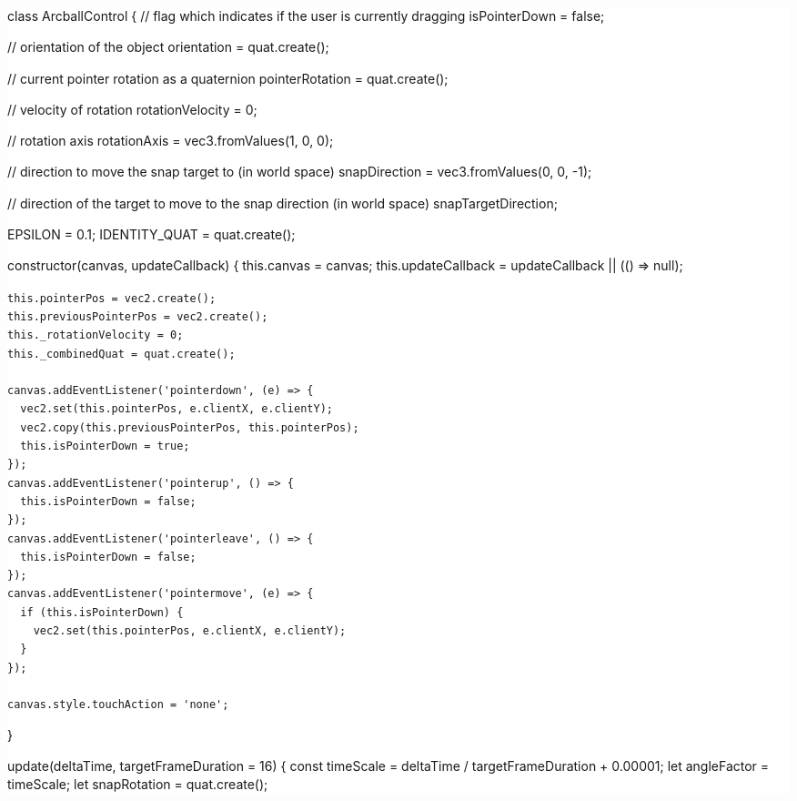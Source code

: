 class ArcballControl {
  // flag which indicates if the user is currently dragging
  isPointerDown = false;

  // orientation of the object
  orientation = quat.create();

  // current pointer rotation as a quaternion
  pointerRotation = quat.create();

  // velocity of rotation
  rotationVelocity = 0;

  // rotation axis
  rotationAxis = vec3.fromValues(1, 0, 0);

  // direction to move the snap target to (in world space)
  snapDirection = vec3.fromValues(0, 0, -1);

  // direction of the target to move to the snap direction (in world space)
  snapTargetDirection;

  EPSILON = 0.1;
  IDENTITY_QUAT = quat.create();

  constructor(canvas, updateCallback) {
    this.canvas = canvas;
    this.updateCallback = updateCallback || (() => null);

    this.pointerPos = vec2.create();
    this.previousPointerPos = vec2.create();
    this._rotationVelocity = 0;
    this._combinedQuat = quat.create();

    canvas.addEventListener('pointerdown', (e) => {
      vec2.set(this.pointerPos, e.clientX, e.clientY);
      vec2.copy(this.previousPointerPos, this.pointerPos);
      this.isPointerDown = true;
    });
    canvas.addEventListener('pointerup', () => {
      this.isPointerDown = false;
    });
    canvas.addEventListener('pointerleave', () => {
      this.isPointerDown = false;
    });
    canvas.addEventListener('pointermove', (e) => {
      if (this.isPointerDown) {
        vec2.set(this.pointerPos, e.clientX, e.clientY);
      }
    });

    canvas.style.touchAction = 'none';
  }

  update(deltaTime, targetFrameDuration = 16) {
    const timeScale = deltaTime / targetFrameDuration + 0.00001;
    let angleFactor = timeScale;
    let snapRotation = quat.create();

